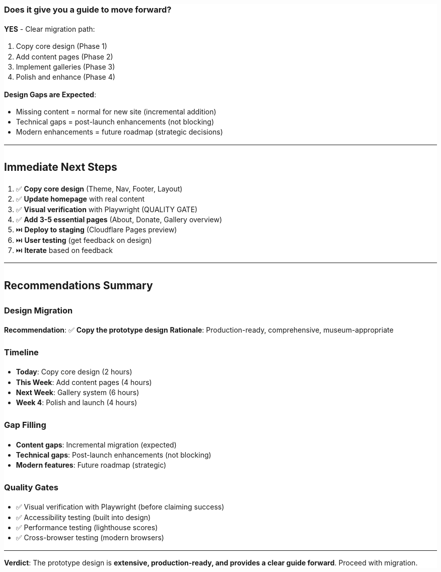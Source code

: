 ### Does it give you a guide to move forward?

**YES** - Clear migration path:
1. Copy core design (Phase 1)
2. Add content pages (Phase 2)
3. Implement galleries (Phase 3)
4. Polish and enhance (Phase 4)

**Design Gaps are Expected**:
- Missing content = normal for new site (incremental addition)
- Technical gaps = post-launch enhancements (not blocking)
- Modern enhancements = future roadmap (strategic decisions)

---

## Immediate Next Steps

1. ✅ **Copy core design** (Theme, Nav, Footer, Layout)
2. ✅ **Update homepage** with real content
3. ✅ **Visual verification** with Playwright (QUALITY GATE)
4. ✅ **Add 3-5 essential pages** (About, Donate, Gallery overview)
5. ⏭️ **Deploy to staging** (Cloudflare Pages preview)
6. ⏭️ **User testing** (get feedback on design)
7. ⏭️ **Iterate** based on feedback

---

## Recommendations Summary

### Design Migration
**Recommendation**: ✅ **Copy the prototype design**
**Rationale**: Production-ready, comprehensive, museum-appropriate

### Timeline
- **Today**: Copy core design (2 hours)
- **This Week**: Add content pages (4 hours)
- **Next Week**: Gallery system (6 hours)
- **Week 4**: Polish and launch (4 hours)

### Gap Filling
- **Content gaps**: Incremental migration (expected)
- **Technical gaps**: Post-launch enhancements (not blocking)
- **Modern features**: Future roadmap (strategic)

### Quality Gates
- ✅ Visual verification with Playwright (before claiming success)
- ✅ Accessibility testing (built into design)
- ✅ Performance testing (lighthouse scores)
- ✅ Cross-browser testing (modern browsers)

---

**Verdict**: The prototype design is **extensive, production-ready, and provides a clear guide forward**. Proceed with migration.
